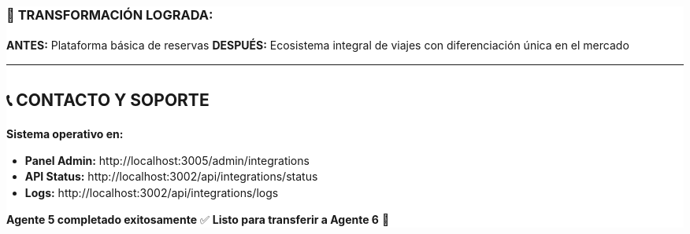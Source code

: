 ### 🚀 **TRANSFORMACIÓN LOGRADA:**
**ANTES:** Plataforma básica de reservas
**DESPUÉS:** Ecosistema integral de viajes con diferenciación única en el mercado

---

## 📞 CONTACTO Y SOPORTE

**Sistema operativo en:**
- **Panel Admin:** http://localhost:3005/admin/integrations
- **API Status:** http://localhost:3002/api/integrations/status  
- **Logs:** http://localhost:3002/api/integrations/logs

**Agente 5 completado exitosamente** ✅
**Listo para transferir a Agente 6** 🔄